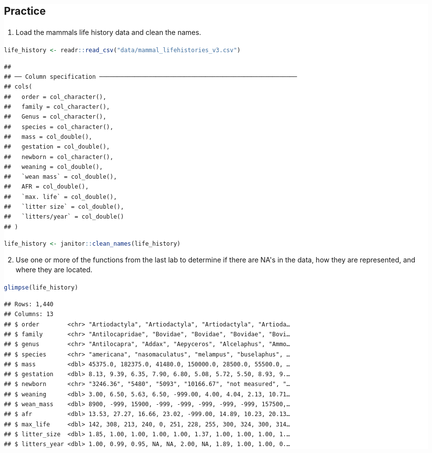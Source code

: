 ## Practice
1. Load the mammals life history data and clean the names.  

```r
life_history <- readr::read_csv("data/mammal_lifehistories_v3.csv")
```

```
## 
## ── Column specification ────────────────────────────────────────────────────────
## cols(
##   order = col_character(),
##   family = col_character(),
##   Genus = col_character(),
##   species = col_character(),
##   mass = col_double(),
##   gestation = col_double(),
##   newborn = col_character(),
##   weaning = col_double(),
##   `wean mass` = col_double(),
##   AFR = col_double(),
##   `max. life` = col_double(),
##   `litter size` = col_double(),
##   `litters/year` = col_double()
## )
```

```r
life_history <- janitor::clean_names(life_history)
```

2. Use one or more of the functions from the last lab to determine if there are NA's in the data, how they are represented, and where they are located.

```r
glimpse(life_history)
```

```
## Rows: 1,440
## Columns: 13
## $ order        <chr> "Artiodactyla", "Artiodactyla", "Artiodactyla", "Artioda…
## $ family       <chr> "Antilocapridae", "Bovidae", "Bovidae", "Bovidae", "Bovi…
## $ genus        <chr> "Antilocapra", "Addax", "Aepyceros", "Alcelaphus", "Ammo…
## $ species      <chr> "americana", "nasomaculatus", "melampus", "buselaphus", …
## $ mass         <dbl> 45375.0, 182375.0, 41480.0, 150000.0, 28500.0, 55500.0, …
## $ gestation    <dbl> 8.13, 9.39, 6.35, 7.90, 6.80, 5.08, 5.72, 5.50, 8.93, 9.…
## $ newborn      <chr> "3246.36", "5480", "5093", "10166.67", "not measured", "…
## $ weaning      <dbl> 3.00, 6.50, 5.63, 6.50, -999.00, 4.00, 4.04, 2.13, 10.71…
## $ wean_mass    <dbl> 8900, -999, 15900, -999, -999, -999, -999, -999, 157500,…
## $ afr          <dbl> 13.53, 27.27, 16.66, 23.02, -999.00, 14.89, 10.23, 20.13…
## $ max_life     <dbl> 142, 308, 213, 240, 0, 251, 228, 255, 300, 324, 300, 314…
## $ litter_size  <dbl> 1.85, 1.00, 1.00, 1.00, 1.00, 1.37, 1.00, 1.00, 1.00, 1.…
## $ litters_year <dbl> 1.00, 0.99, 0.95, NA, NA, 2.00, NA, 1.89, 1.00, 1.00, 0.…
```
